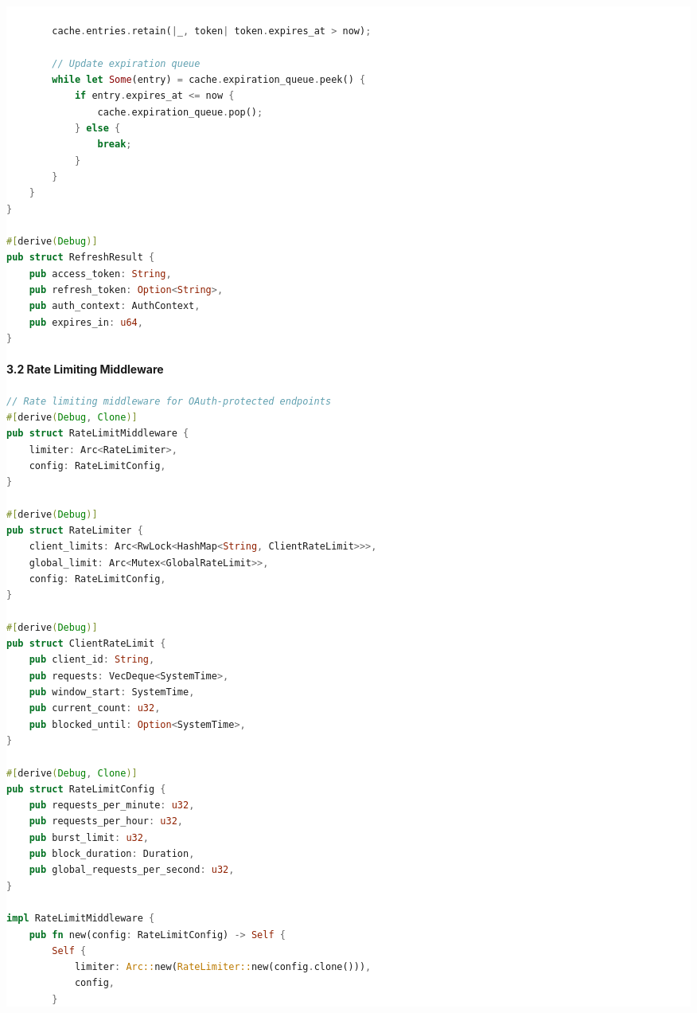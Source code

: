 ```rust
        
        cache.entries.retain(|_, token| token.expires_at > now);
        
        // Update expiration queue
        while let Some(entry) = cache.expiration_queue.peek() {
            if entry.expires_at <= now {
                cache.expiration_queue.pop();
            } else {
                break;
            }
        }
    }
}

#[derive(Debug)]
pub struct RefreshResult {
    pub access_token: String,
    pub refresh_token: Option<String>,
    pub auth_context: AuthContext,
    pub expires_in: u64,
}
```

#### 3.2 Rate Limiting Middleware

```rust
// Rate limiting middleware for OAuth-protected endpoints
#[derive(Debug, Clone)]
pub struct RateLimitMiddleware {
    limiter: Arc<RateLimiter>,
    config: RateLimitConfig,
}

#[derive(Debug)]
pub struct RateLimiter {
    client_limits: Arc<RwLock<HashMap<String, ClientRateLimit>>>,
    global_limit: Arc<Mutex<GlobalRateLimit>>,
    config: RateLimitConfig,
}

#[derive(Debug)]
pub struct ClientRateLimit {
    pub client_id: String,
    pub requests: VecDeque<SystemTime>,
    pub window_start: SystemTime,
    pub current_count: u32,
    pub blocked_until: Option<SystemTime>,
}

#[derive(Debug, Clone)]
pub struct RateLimitConfig {
    pub requests_per_minute: u32,
    pub requests_per_hour: u32,
    pub burst_limit: u32,
    pub block_duration: Duration,
    pub global_requests_per_second: u32,
}

impl RateLimitMiddleware {
    pub fn new(config: RateLimitConfig) -> Self {
        Self {
            limiter: Arc::new(RateLimiter::new(config.clone())),
            config,
        }
```